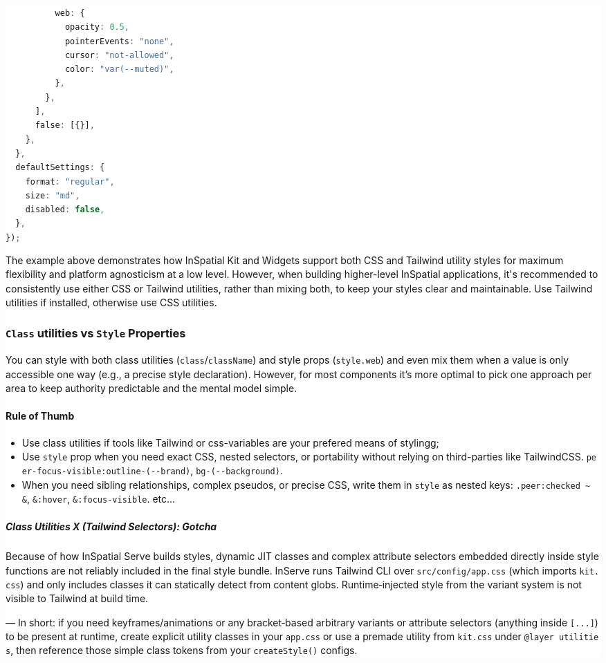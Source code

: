 ```typescript
          web: {
            opacity: 0.5,
            pointerEvents: "none",
            cursor: "not-allowed",
            color: "var(--muted)",
          },
        },
      ],
      false: [{}],
    },
  },
  defaultSettings: {
    format: "regular",
    size: "md",
    disabled: false,
  },
});
```

The example above demonstrates how InSpatial Kit and Widgets support both CSS and Tailwind utility styles for maximum flexibility and platform agnosticism at a low level. However, when building higher-level InSpatial applications, it's recommended to consistently use either CSS or Tailwind utilities, rather than mixing both, to keep your styles clear and maintainable. Use Tailwind utilities if installed, otherwise use CSS utilities.

### `Class` utilities vs `Style` Properties

You can style with both class utilities (`class`/`className`) and style props (`style.web`) and even mix them when a value is only accessible one way (e.g., a precise style declaration). However, for most components it’s more optimal to pick one approach per area to keep authority predictable and the mental model simple.

#### Rule of Thumb

- Use class utilities if tools like Tailwind or css-variables are your prefered means of stylingg;
- Use `style` prop when you need exact CSS, nested selectors, or portability without relying on third-parties like TailwindCSS.
  `peer-focus-visible:outline-(--brand)`, `bg-(--background)`.
- When you need sibling relationships, complex pseudos, or precise CSS, write them in `style` as nested keys: `.peer:checked ~ &`, `&:hover`, `&:focus-visible`. etc...

##### Class Utilities X (Tailwind Selectors): Gotcha

Because of how InSpatial Serve builds styles, dynamic JIT classes and complex attribute selectors embedded directly inside style functions are not reliably included in the final style bundle. InServe runs Tailwind CLI over `src/config/app.css` (which imports `kit.css`) and only includes classes it can statically detect from content globs. Runtime‑injected style from the variant system is not visible to Tailwind at build time.

— In short: if you need keyframes/animations or any bracket‑based arbitrary variants or attribute selectors (anything inside `[...]`) to be present at runtime, create explicit utility classes in your `app.css` or use a premade utility from `kit.css` under `@layer utilities`, then reference those simple class tokens from your `createStyle()` configs.
